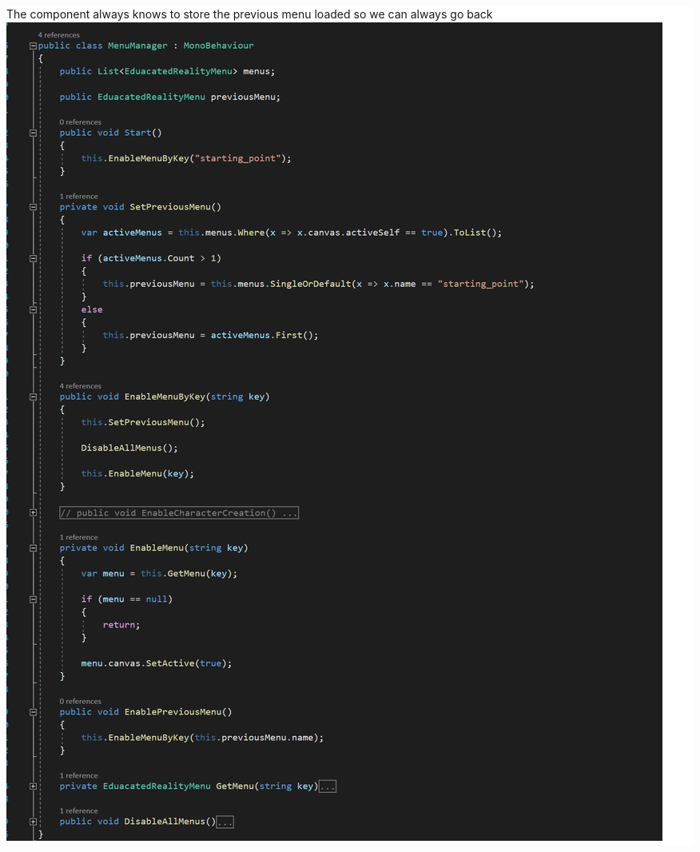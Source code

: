 The component always knows to store the previous menu loaded so we can always go back
![alt text](Pictures/MenuManagerCode.jpg)
